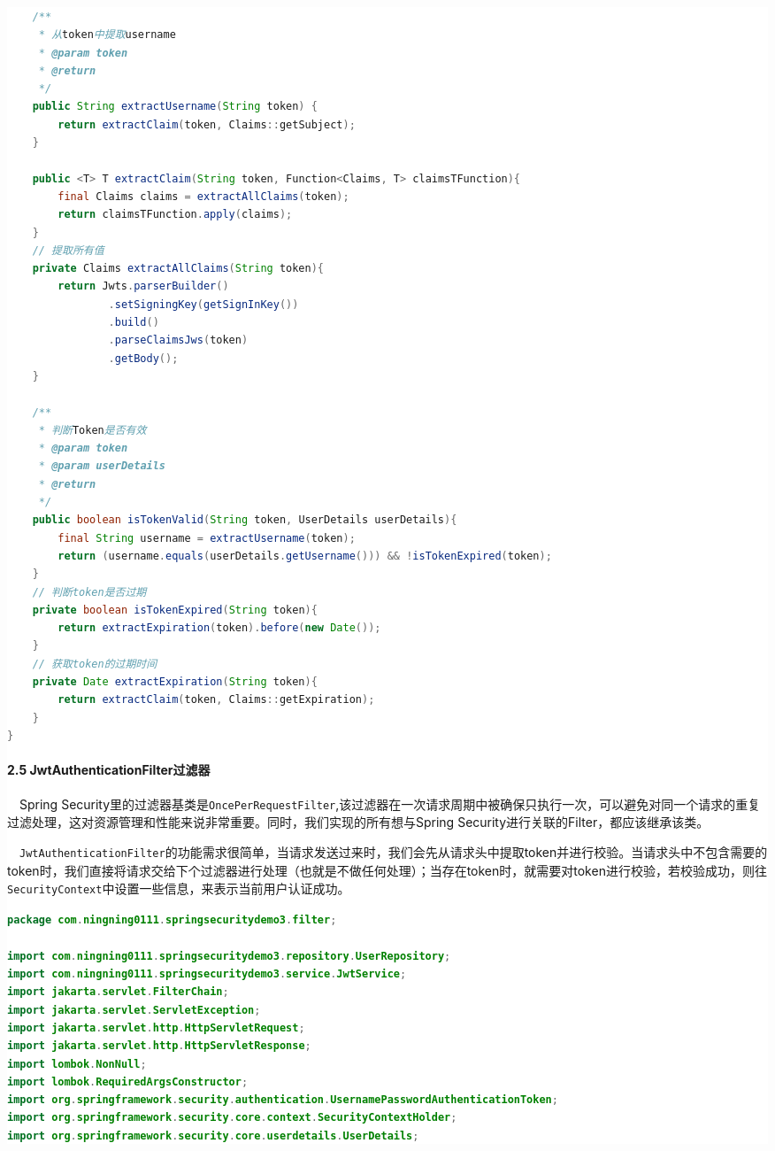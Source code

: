 ```java
    /**
     * 从token中提取username
     * @param token
     * @return
     */
    public String extractUsername(String token) {
        return extractClaim(token, Claims::getSubject);
    }

    public <T> T extractClaim(String token, Function<Claims, T> claimsTFunction){
        final Claims claims = extractAllClaims(token);
        return claimsTFunction.apply(claims);
    }
	// 提取所有值
    private Claims extractAllClaims(String token){
        return Jwts.parserBuilder()
                .setSigningKey(getSignInKey())
                .build()
                .parseClaimsJws(token)
                .getBody();
    }

    /**
     * 判断Token是否有效
     * @param token
     * @param userDetails
     * @return
     */
    public boolean isTokenValid(String token, UserDetails userDetails){
        final String username = extractUsername(token);
        return (username.equals(userDetails.getUsername())) && !isTokenExpired(token);
    }
	// 判断token是否过期
    private boolean isTokenExpired(String token){
        return extractExpiration(token).before(new Date());
    }
	// 获取token的过期时间
    private Date extractExpiration(String token){
        return extractClaim(token, Claims::getExpiration);
    }
}
```

#### 2.5 JwtAuthenticationFilter过滤器

&emsp;Spring Security里的过滤器基类是`OncePerRequestFilter`,该过滤器在一次请求周期中被确保只执行一次，可以避免对同一个请求的重复过滤处理，这对资源管理和性能来说非常重要。同时，我们实现的所有想与Spring Security进行关联的Filter，都应该继承该类。

&emsp;`JwtAuthenticationFilter`的功能需求很简单，当请求发送过来时，我们会先从请求头中提取token并进行校验。当请求头中不包含需要的token时，我们直接将请求交给下个过滤器进行处理（也就是不做任何处理）；当存在token时，就需要对token进行校验，若校验成功，则往`SecurityContext`中设置一些信息，来表示当前用户认证成功。

```java
package com.ningning0111.springsecuritydemo3.filter;

import com.ningning0111.springsecuritydemo3.repository.UserRepository;
import com.ningning0111.springsecuritydemo3.service.JwtService;
import jakarta.servlet.FilterChain;
import jakarta.servlet.ServletException;
import jakarta.servlet.http.HttpServletRequest;
import jakarta.servlet.http.HttpServletResponse;
import lombok.NonNull;
import lombok.RequiredArgsConstructor;
import org.springframework.security.authentication.UsernamePasswordAuthenticationToken;
import org.springframework.security.core.context.SecurityContextHolder;
import org.springframework.security.core.userdetails.UserDetails;
```